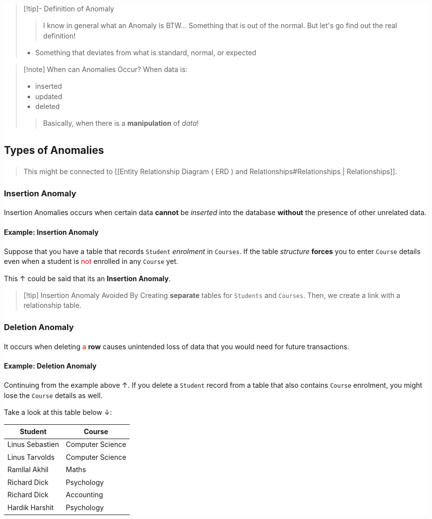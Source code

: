 >[!tip]- Definition of Anomaly
>>I know in general what an Anomaly is BTW... Something that is out of the normal. But let's go find out the real definition!
>- Something that deviates from what is standard, normal, or expected

>[!note] When can Anomalies Occur?
>When data is:
>- inserted
>- updated
>- deleted
>
>>Basically, when there is a **manipulation** of *data*!

## Types of Anomalies

>This might be connected to [[Entity Relationship Diagram ( ERD ) and Relationships#Relationships | Relationships]].

### Insertion Anomaly

Insertion Anomalies occurs when certain data **cannot** be *inserted* into the database **without** the presence of other unrelated data.

#### Example: Insertion Anomaly

Suppose that you have a table that records `Student` *enrolment* in `Courses`.
If the table *structure* **forces** you to enter `Course` details even when a student is <span style="color: red;">not</span> enrolled in any `Course` yet.

This $\uparrow$ could be said that its an **Insertion Anomaly**.

>[!tip] Insertion Anomaly Avoided By
>Creating **separate** tables for `Students` and `Courses`.
>Then, we create a link with a relationship table.

### Deletion Anomaly

It occurs when deleting <span style="color: red;">a</span> **row** causes unintended loss of data that you would need for future transactions.

#### Example: Deletion Anomaly

Continuing from the example above $\uparrow$. If you delete a `Student` record from a table that also contains `Course` enrolment, you might lose the `Course` details as well.

Take a look at this table below $\downarrow$:

| Student | Course |
| ------- | ------ |
| Linus Sebastien | Computer Science |
| Linus Tarvolds | Computer Science | 
| Ramllal Akhil | Maths |
| Richard Dick | Psychology |
| Richard Dick | Accounting |
| Hardik Harshit | Psychology |
